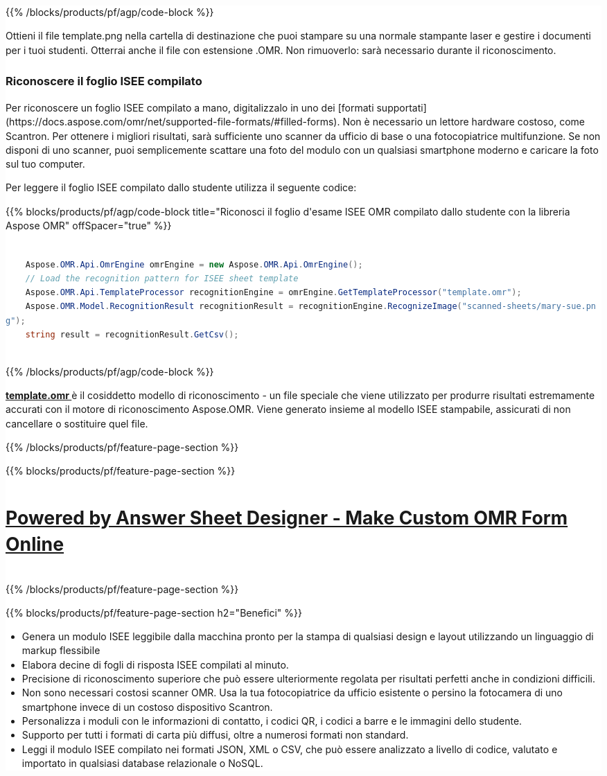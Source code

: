 {{% /blocks/products/pf/agp/code-block %}}


<p>Ottieni il file template.png nella cartella di destinazione che puoi stampare su una normale stampante laser e gestire i documenti per i tuoi studenti. Otterrai anche il file con estensione .OMR. Non rimuoverlo: sarà necessario durante il riconoscimento.</p>

<h3>Riconoscere il foglio ISEE compilato</h3>

<p>Per riconoscere un foglio ISEE compilato a mano, digitalizzalo in uno dei [formati supportati](https://docs.aspose.com/omr/net/supported-file-formats/#filled-forms). Non è necessario un lettore hardware costoso, come Scantron. Per ottenere i migliori risultati, sarà sufficiente uno scanner da ufficio di base o una fotocopiatrice multifunzione. Se non disponi di uno scanner, puoi semplicemente scattare una foto del modulo con un qualsiasi smartphone moderno e caricare la foto sul tuo computer.</p>
<p>Per leggere il foglio ISEE compilato dallo studente utilizza il seguente codice:</p>

{{% blocks/products/pf/agp/code-block title="Riconosci il foglio d'esame ISEE OMR compilato dallo studente con la libreria Aspose OMR" offSpacer="true" %}}

```cs
    
    Aspose.OMR.Api.OmrEngine omrEngine = new Aspose.OMR.Api.OmrEngine();
    // Load the recognition pattern for ISEE sheet template
    Aspose.OMR.Api.TemplateProcessor recognitionEngine = omrEngine.GetTemplateProcessor("template.omr");
    Aspose.OMR.Model.RecognitionResult recognitionResult = recognitionEngine.RecognizeImage("scanned-sheets/mary-sue.png");
    string result = recognitionResult.GetCsv();
    
```

{{% /blocks/products/pf/agp/code-block %}}

<p><a href="/omr/exam/cbse/cbse.zip"><b>template.omr </b></a> è il cosiddetto modello di riconoscimento - un file speciale che viene utilizzato per produrre risultati estremamente accurati con il motore di riconoscimento Aspose.OMR. Viene generato insieme al modello ISEE stampabile, assicurati di non cancellare o sostituire quel file. </p>


{{% /blocks/products/pf/feature-page-section %}}



{{% blocks/products/pf/feature-page-section %}}
<a href="https://products.aspose.app/omr/answer-sheet-designer/">
    <h4 style="font-size: 20pt;">
        Powered by Answer Sheet Designer - Make Custom OMR Form Online
    </h4>
</a>
{{% /blocks/products/pf/feature-page-section %}}

{{% blocks/products/pf/feature-page-section  h2="Benefici" %}}

* Genera un modulo ISEE leggibile dalla macchina pronto per la stampa di qualsiasi design e layout utilizzando un linguaggio di markup flessibile
* Elabora decine di fogli di risposta ISEE compilati al minuto.
* Precisione di riconoscimento superiore che può essere ulteriormente regolata per risultati perfetti anche in condizioni difficili.
* Non sono necessari costosi scanner OMR. Usa la tua fotocopiatrice da ufficio esistente o persino la fotocamera di uno smartphone invece di un costoso dispositivo Scantron.
* Personalizza i moduli con le informazioni di contatto, i codici QR, i codici a barre e le immagini dello studente.
* Supporto per tutti i formati di carta più diffusi, oltre a numerosi formati non standard.
* Leggi il modulo ISEE compilato nei formati JSON, XML o CSV, che può essere analizzato a livello di codice, valutato e importato in qualsiasi database relazionale o NoSQL.
